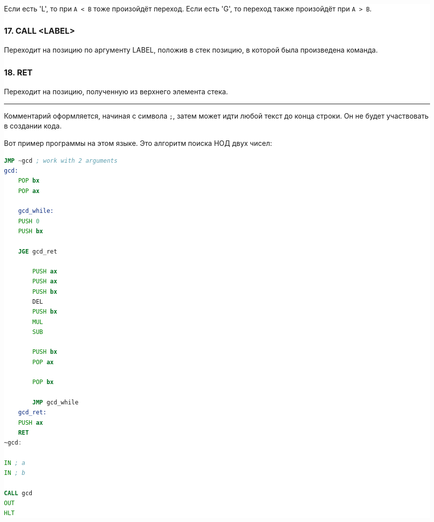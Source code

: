 Если есть 'L', то при `A < B` тоже произойдёт переход. Если есть 'G', то переход также произойдёт при `A > B`.
### 17. CALL \<LABEL\>
Переходит на позицию по аргументу LABEL, положив в стек позицию, в которой была произведена команда.
### 18. RET
Переходит на позицию, полученную из верхнего элемента стека.

-----

Комментарий оформляется, начиная с символа `;`, затем может идти любой текст до конца строки. Он не будет участвовать в создании кода.

Вот пример программы на этом языке. Это алгоритм поиска НОД двух чисел:
```asm
JMP ~gcd ; work with 2 arguments
gcd: 
	POP bx
	POP ax

	gcd_while:
	PUSH 0
	PUSH bx

	JGE gcd_ret

		PUSH ax
		PUSH ax
		PUSH bx
		DEL
		PUSH bx
		MUL
		SUB

		PUSH bx
		POP ax

		POP bx

		JMP gcd_while
  	gcd_ret:
  	PUSH ax
  	RET
~gcd:

IN ; a
IN ; b

CALL gcd
OUT
HLT
```
